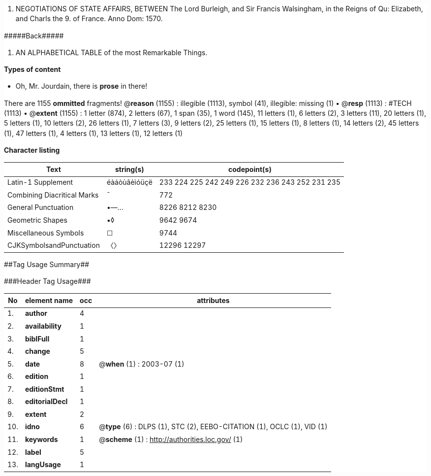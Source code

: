 1. NEGOTIATIONS
OF
STATE AFFAIRS,
BETWEEN
The Lord Burleigh, and Sir Francis Walsingham, in
the Reigns of Qu: Elizabeth, and Charls the 9. of France. Anno Dom: 1570.

#####Back#####

1. AN
ALPHABETICAL TABLE
of the most Remarkable Things.

**Types of content**

  * Oh, Mr. Jourdain, there is **prose** in there!

There are 1155 **ommitted** fragments! 
 @__reason__ (1155) : illegible (1113), symbol (41), illegible: missing (1)  •  @__resp__ (1113) : #TECH (1113)  •  @__extent__ (1155) : 1 letter (874), 2 letters (67), 1 span (35), 1 word (145), 11 letters (1), 6 letters (2), 3 letters (11), 20 letters (1), 5 letters (1), 10 letters (2), 26 letters (1), 7 letters (3), 9 letters (2), 25 letters (1), 15 letters (1), 8 letters (1), 14 letters (2), 45 letters (1), 47 letters (1), 4 letters (1), 13 letters (1), 12 letters (1)

**Character listing**


|Text|string(s)|codepoint(s)|
|---|---|---|
|Latin-1 Supplement|éàáòùâèìóüçë|233 224 225 242 249 226 232 236 243 252 231 235|
|Combining             Diacritical Marks|̄|772|
|General Punctuation|•—…|8226 8212 8230|
|Geometric Shapes|▪◊|9642 9674|
|Miscellaneous Symbols|☐|9744|
|CJKSymbolsandPunctuation|〈〉|12296 12297|

##Tag Usage Summary##

###Header Tag Usage###

|No|element name|occ|attributes|
|---|---|---|---|
|1.|__author__|4||
|2.|__availability__|1||
|3.|__biblFull__|1||
|4.|__change__|5||
|5.|__date__|8| @__when__ (1) : 2003-07 (1)|
|6.|__edition__|1||
|7.|__editionStmt__|1||
|8.|__editorialDecl__|1||
|9.|__extent__|2||
|10.|__idno__|6| @__type__ (6) : DLPS (1), STC (2), EEBO-CITATION (1), OCLC (1), VID (1)|
|11.|__keywords__|1| @__scheme__ (1) : http://authorities.loc.gov/ (1)|
|12.|__label__|5||
|13.|__langUsage__|1||